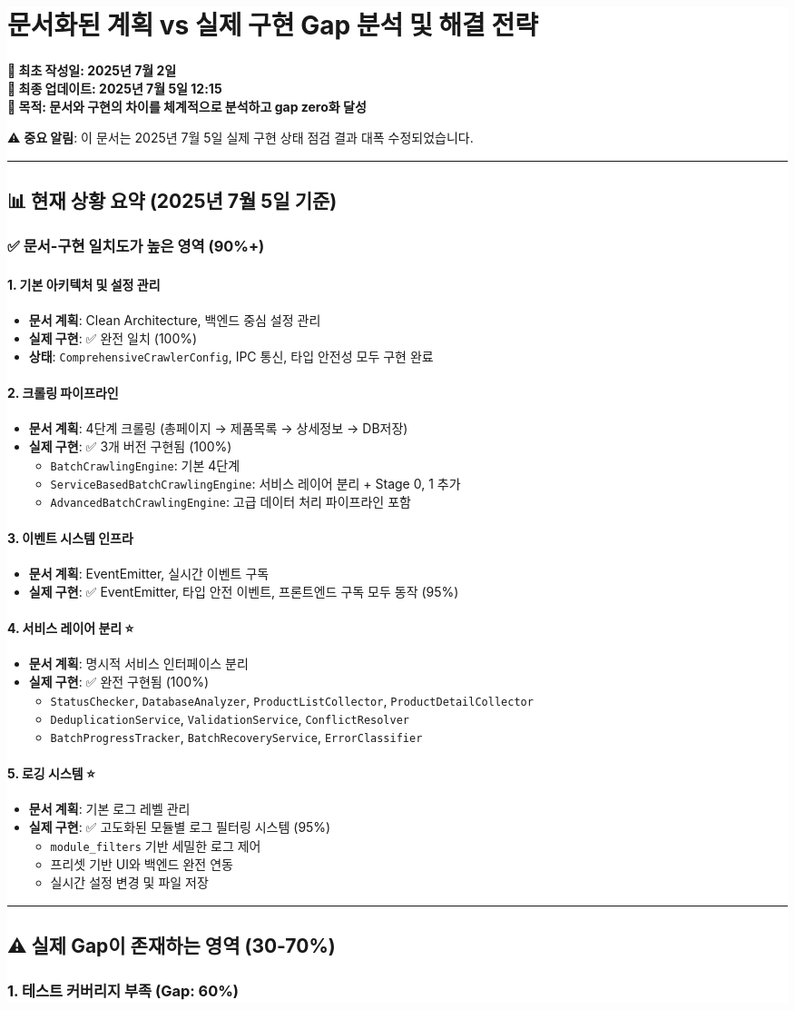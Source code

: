 # 문서화된 계획 vs 실제 구현 Gap 분석 및 해결 전략

**📅 최초 작성일: 2025년 7월 2일**  
**📅 최종 업데이트: 2025년 7월 5일 12:15**  
**🎯 목적: 문서와 구현의 차이를 체계적으로 분석하고 gap zero화 달성**

⚠️ **중요 알림**: 이 문서는 2025년 7월 5일 실제 구현 상태 점검 결과 대폭 수정되었습니다.

---

## 📊 **현재 상황 요약 (2025년 7월 5일 기준)**

### ✅ **문서-구현 일치도가 높은 영역 (90%+)**

#### 1. **기본 아키텍처 및 설정 관리**
- **문서 계획**: Clean Architecture, 백엔드 중심 설정 관리
- **실제 구현**: ✅ 완전 일치 (100%)
- **상태**: `ComprehensiveCrawlerConfig`, IPC 통신, 타입 안전성 모두 구현 완료

#### 2. **크롤링 파이프라인**
- **문서 계획**: 4단계 크롤링 (총페이지 → 제품목록 → 상세정보 → DB저장)
- **실제 구현**: ✅ 3개 버전 구현됨 (100%)
  - `BatchCrawlingEngine`: 기본 4단계
  - `ServiceBasedBatchCrawlingEngine`: 서비스 레이어 분리 + Stage 0, 1 추가
  - `AdvancedBatchCrawlingEngine`: 고급 데이터 처리 파이프라인 포함

#### 3. **이벤트 시스템 인프라**
- **문서 계획**: EventEmitter, 실시간 이벤트 구독
- **실제 구현**: ✅ EventEmitter, 타입 안전 이벤트, 프론트엔드 구독 모두 동작 (95%)

#### 4. **서비스 레이어 분리** ⭐ 
- **문서 계획**: 명시적 서비스 인터페이스 분리
- **실제 구현**: ✅ 완전 구현됨 (100%)
  - `StatusChecker`, `DatabaseAnalyzer`, `ProductListCollector`, `ProductDetailCollector`
  - `DeduplicationService`, `ValidationService`, `ConflictResolver`
  - `BatchProgressTracker`, `BatchRecoveryService`, `ErrorClassifier`

#### 5. **로깅 시스템** ⭐ 
- **문서 계획**: 기본 로그 레벨 관리
- **실제 구현**: ✅ 고도화된 모듈별 로그 필터링 시스템 (95%)
  - `module_filters` 기반 세밀한 로그 제어
  - 프리셋 기반 UI와 백엔드 완전 연동
  - 실시간 설정 변경 및 파일 저장

---

## ⚠️ **실제 Gap이 존재하는 영역 (30-70%)**

### 1. **테스트 커버리지 부족 (Gap: 60%)**
